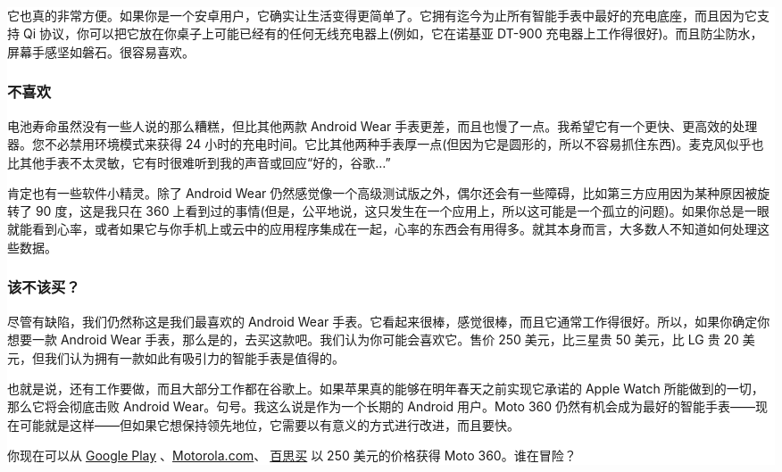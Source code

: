 它也真的非常方便。如果你是一个安卓用户，它确实让生活变得更简单了。它拥有迄今为止所有智能手表中最好的充电底座，而且因为它支持 Qi 协议，你可以把它放在你桌子上可能已经有的任何无线充电器上(例如，它在诺基亚 DT-900 充电器上工作得很好)。而且防尘防水，屏幕手感坚如磐石。很容易喜欢。

### 不喜欢

电池寿命虽然没有一些人说的那么糟糕，但比其他两款 Android Wear 手表更差，而且也慢了一点。我希望它有一个更快、更高效的处理器。您不必禁用环境模式来获得 24 小时的充电时间。它比其他两种手表厚一点(但因为它是圆形的，所以不容易抓住东西)。麦克风似乎也比其他手表不太灵敏，它有时很难听到我的声音或回应“好的，谷歌…”

肯定也有一些软件小精灵。除了 Android Wear 仍然感觉像一个高级测试版之外，偶尔还会有一些障碍，比如第三方应用因为某种原因被旋转了 90 度，这是我只在 360 上看到过的事情(但是，公平地说，这只发生在一个应用上，所以这可能是一个孤立的问题)。如果你总是一眼就能看到心率，或者如果它与你手机上或云中的应用程序集成在一起，心率的东西会有用得多。就其本身而言，大多数人不知道如何处理这些数据。

### 该不该买？

尽管有缺陷，我们仍然称这是我们最喜欢的 Android Wear 手表。它看起来很棒，感觉很棒，而且它通常工作得很好。所以，如果你确定你想要一款 Android Wear 手表，那么是的，去买这款吧。我们认为你可能会喜欢它。售价 250 美元，比三星贵 50 美元，比 LG 贵 20 美元，但我们认为拥有一款如此有吸引力的智能手表是值得的。

也就是说，还有工作要做，而且大部分工作都在谷歌上。如果苹果真的能够在明年春天之前实现它承诺的 Apple Watch 所能做到的一切，那么它将会彻底击败 Android Wear。句号。我这么说是作为一个长期的 Android 用户。Moto 360 仍然有机会成为最好的智能手表——现在可能就是这样——但如果它想保持领先地位，它需要以有意义的方式进行改进，而且要快。

你现在可以从 [Google Play](https://play.google.com/store/devices/details?id=motorola_moto_360_leather_black) 、[Motorola.com](https://moto360.motorola.com/)、 [百思买](http://www.bestbuy.com/site/searchpage.jsp?_dyncharset=UTF-8&_dynSessConf=&id=pcat17071&type=page&sc=Global&cp=1&nrp=15&sp=&qp=&list=n&iht=y&usc=All+Categories&ks=960&st=moto+360) 以 250 美元的价格获得 Moto 360。谁在冒险？